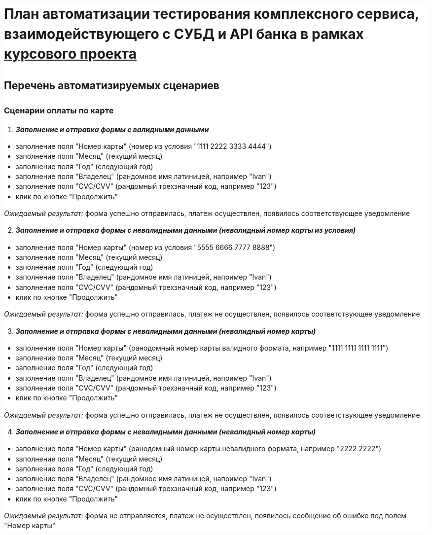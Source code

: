 # **План автоматизации тестирования** комплексного сервиса, взаимодействующего с СУБД и API банка в рамках [курсового проекта](https://github.com/netology-code/aqa-qamid-diplom)

## Перечень автоматизируемых сценариев

### Сценарии оплаты по карте
1. ***Заполнение и отправка формы с валидными данными***
* заполнение поля "Номер карты" (номер из условия "1111 2222 3333 4444")
* заполнение поля "Месяц" (текущий месяц)
* заполнение поля "Год" (следующий год)
* заполнение поля "Владелец" (рандомное имя латиницей, например "Ivan")
* заполнение поля "CVC/CVV" (рандомный трехзначный код, например "123")
* клик по кнопке "Продолжить"

*Ожидаемый результат:* форма успешно отправилась, платеж осуществлен, появилось соответствующее уведомление

2. ***Заполнение и отправка формы с невалидными данными (невалидный номер карты из условия)***
* заполнение поля "Номер карты" (номер из условия "5555 6666 7777 8888")
* заполнение поля "Месяц" (текущий месяц)
* заполнение поля "Год" (следующий год)
* заполнение поля "Владелец" (рандомное имя латиницей, например "Ivan")
* заполнение поля "CVC/CVV" (рандомный трехзначный код, например "123")
* клик по кнопке "Продолжить"

*Ожидаемый результат:* форма успешно отправилась, платеж не осуществлен, появилось соответствующее уведомление

3. ***Заполнение и отправка формы с невалидными данными (невалидный номер карты)***
* заполнение поля "Номер карты" (ранодомный номер карты валидного формата, например "1111 1111 1111 1111")
* заполнение поля "Месяц" (текущий месяц)
* заполнение поля "Год" (следующий год)
* заполнение поля "Владелец" (рандомное имя латиницей, например "Ivan")
* заполнение поля "CVC/CVV" (рандомный трехзначный код, например "123")
* клик по кнопке "Продолжить"

*Ожидаемый результат:* форма успешно отправилась, платеж не осуществлен, появилось соответствующее уведомление

4. ***Заполнение и отправка формы с невалидными данными (невалидный номер карты)***
* заполнение поля "Номер карты" (ранодомный номер карты невалидного формата, например "2222 2222")
* заполнение поля "Месяц" (текущий месяц)
* заполнение поля "Год" (следующий год)
* заполнение поля "Владелец" (рандомное имя латиницей, например "Ivan")
* заполнение поля "CVC/CVV" (рандомный трехзначный код, например "123")
* клик по кнопке "Продолжить"

*Ожидаемый результат:* форма не отправляется, платеж не осуществлен, появилось сообщение об ошибке под полем "Номер карты"
